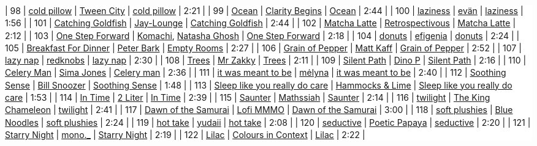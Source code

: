 | 98 | [cold pillow](https://open.spotify.com/track/3aUeEklhHTYgO4irZQMKof) | [Tween City](https://open.spotify.com/artist/0tVWLGanEa906nosw2Uu9p) | [cold pillow](https://open.spotify.com/album/2ViC0DuxrdPLoprhkTqB8x) | 2:21 |
| 99 | [Ocean](https://open.spotify.com/track/4odFMv7t6JlQOosFUwq49Y) | [Clarity Begins](https://open.spotify.com/artist/1VRD904TstsDy6b4boMmWk) | [Ocean](https://open.spotify.com/album/0cUpzQ7CC1j2Ri3UXq6n25) | 2:44 |
| 100 | [laziness](https://open.spotify.com/track/68qJ3TskDFK2QuEDlUs8rH) | [evän](https://open.spotify.com/artist/2VNtLWlwWghbNHvtPcM69G) | [laziness](https://open.spotify.com/album/3PscnzGhlFUABok52QKHi8) | 1:56 |
| 101 | [Catching Goldfish](https://open.spotify.com/track/42iZduyTxl5BWkrVDoo5uF) | [Jay\-Lounge](https://open.spotify.com/artist/47sdYTwmCqrIVcJV11c6Cj) | [Catching Goldfish](https://open.spotify.com/album/41BrTOpv9BZ5V6kQYbj8Cb) | 2:44 |
| 102 | [Matcha Latte](https://open.spotify.com/track/7rjvGzy3As2UC6cy8QsRGH) | [Retrospectivous](https://open.spotify.com/artist/1j50Ry1zXXLCtsbeQG94Jt) | [Matcha Latte](https://open.spotify.com/album/2yYUf1FX0pUWyTbVcJXX22) | 2:12 |
| 103 | [One Step Forward](https://open.spotify.com/track/1TpJwH3hbKGs6qOfQx1zeC) | [Komachi](https://open.spotify.com/artist/1YbhKgwdkxuEC6pTyhXTBr), [Natasha Ghosh](https://open.spotify.com/artist/1NdDUOuRmmfgKiuWKUEp7z) | [One Step Forward](https://open.spotify.com/album/4d2kWwVfygbHglSuExOJVM) | 2:18 |
| 104 | [donuts](https://open.spotify.com/track/4kk88YN0A8rpQh2Stl1Ifx) | [efigenia](https://open.spotify.com/artist/3ImWGWCBoRtNpB1tMK8QGU) | [donuts](https://open.spotify.com/album/5IlHYOqdFMqjJxrJg1kv7N) | 2:24 |
| 105 | [Breakfast For Dinner](https://open.spotify.com/track/5dc1N9AduPhaxLKF4HGmeg) | [Peter Bark](https://open.spotify.com/artist/1owDCRcm8r3mCfAVzwNbB2) | [Empty Rooms](https://open.spotify.com/album/795oKGbkCS7oQn4jzeIEOK) | 2:27 |
| 106 | [Grain of Pepper](https://open.spotify.com/track/77YoUIwGlotxAqeWo6SLMs) | [Matt Kaff](https://open.spotify.com/artist/4k9rFz2MLEyxG3GqdZ1Uqg) | [Grain of Pepper](https://open.spotify.com/album/0QUGWCpsVE6BnoAaGffFwS) | 2:52 |
| 107 | [lazy nap](https://open.spotify.com/track/7ceWC1unY3ull9IafRchhV) | [redknobs](https://open.spotify.com/artist/69cokHbMaS4QTveywGMSUN) | [lazy nap](https://open.spotify.com/album/6hFOb4dQj9LiJbhbtr0NFc) | 2:30 |
| 108 | [Trees](https://open.spotify.com/track/2LvypmMQvgfv2kPQdzCkFt) | [Mr Zakky](https://open.spotify.com/artist/7JHrK8hjsA4ndEFOU8hN9O) | [Trees](https://open.spotify.com/album/7BTqBPe9AWLXBCMR23zCOo) | 2:11 |
| 109 | [Silent Path](https://open.spotify.com/track/010GNDJHKUgs9j2npP13iI) | [Dino P](https://open.spotify.com/artist/1PDCXtWxAyrZXWQHLdgtha) | [Silent Path](https://open.spotify.com/album/3Bhy7SpHRkt9Ak5NHb5gU8) | 2:16 |
| 110 | [Celery Man](https://open.spotify.com/track/2JhgBqqhrDvRRctgGGY20z) | [Sima Jones](https://open.spotify.com/artist/4vYSw95x1SISLFatLw6DcK) | [Celery man](https://open.spotify.com/album/6aSh8zLkDwCDe29qUmK8pP) | 2:36 |
| 111 | [it was meant to be](https://open.spotify.com/track/5mHlTUyCELZpAij3EvZFFN) | [mėlyna](https://open.spotify.com/artist/4YhoGzc2IV6MAn13dwaNOZ) | [it was meant to be](https://open.spotify.com/album/1Q1Y0vfcdKcnXFhM7SqYAC) | 2:40 |
| 112 | [Soothing Sense](https://open.spotify.com/track/4NRrzS3heq2vqVq4cxi81o) | [Bill Snoozer](https://open.spotify.com/artist/20z7TXde6nPUsv561EMQZo) | [Soothing Sense](https://open.spotify.com/album/5O1gdEODC0sptUe1FdeqgZ) | 1:48 |
| 113 | [Sleep like you really do care](https://open.spotify.com/track/4Yn1nv0fkzFHjRsdgT48mz) | [Hammocks & Lime](https://open.spotify.com/artist/3sHx5xJC4akld5WXlIis2Y) | [Sleep like you really do care](https://open.spotify.com/album/3adkys2CZITWnhhMjQqe7g) | 1:53 |
| 114 | [In Time](https://open.spotify.com/track/2qU2pY9VvSHcc8O6MYrZta) | [2 Liter](https://open.spotify.com/artist/13FWCiQOR1emUlfK9wN9FM) | [In Time](https://open.spotify.com/album/7z8jpsYVI4hgi25Rw3Aj7F) | 2:39 |
| 115 | [Saunter](https://open.spotify.com/track/5bEV3Ket3gw7x6hXM9zuwe) | [Mathssiah](https://open.spotify.com/artist/4Qm8xoP2jEHarmxmbX0IVe) | [Saunter](https://open.spotify.com/album/2pOh7ra4OqNbXuqfB1hHHb) | 2:14 |
| 116 | [twilight](https://open.spotify.com/track/1bfLddRd7bTCt8cZPSN9CM) | [The King Chameleon](https://open.spotify.com/artist/5a3jN23M7PMCPVFaASjHmK) | [twilight](https://open.spotify.com/album/00nQMjjnjhFp4FDzson5on) | 2:41 |
| 117 | [Dawn of the Samurai](https://open.spotify.com/track/1Em95FHMTpnLeIY8JTwVVU) | [Lofi MMMO](https://open.spotify.com/artist/7mC3tlq3rhrrGfWzMnV0qw) | [Dawn of the Samurai](https://open.spotify.com/album/1AYyIGiY2Oz21Vtq91QMlZ) | 3:00 |
| 118 | [soft plushies](https://open.spotify.com/track/0CxiIgeeY64oIFG0bbbYi1) | [Blue Noodles](https://open.spotify.com/artist/36CY2nngJsTx73EZyW6Ixq) | [soft plushies](https://open.spotify.com/album/6Yau9wpqAvrt9ahWvenwdu) | 2:24 |
| 119 | [hot take](https://open.spotify.com/track/6LTzGsvs1gasIAYYC4C1iR) | [yudaii](https://open.spotify.com/artist/0Z0ac99LvWHSYfGtxO8Ovv) | [hot take](https://open.spotify.com/album/6JEX2BGRKYkcDxq20H4RNw) | 2:08 |
| 120 | [seductive](https://open.spotify.com/track/69TDC6pFG3odxX0kfCC288) | [Poetic Papaya](https://open.spotify.com/artist/5e7HNrHXzeGLvFX5A43b51) | [seductive](https://open.spotify.com/album/6giaSwBeSVAVB4ab471Y47) | 2:20 |
| 121 | [Starry Night](https://open.spotify.com/track/0faaaFNnLLN1Ls0Abdzx2p) | [mono.\_](https://open.spotify.com/artist/1zAGw4dlvOQX4P5bhCrSm4) | [Starry Night](https://open.spotify.com/album/3eApekHVjV5NV66eR06834) | 2:19 |
| 122 | [Lilac](https://open.spotify.com/track/4c3RnkPEPZPZINK6l9GPZp) | [Colours in Context](https://open.spotify.com/artist/4CHVFfmgOpcOMB3d3B0uwO) | [Lilac](https://open.spotify.com/album/4FcL5BbWZxsNVVBlLqjVIl) | 2:22 |
